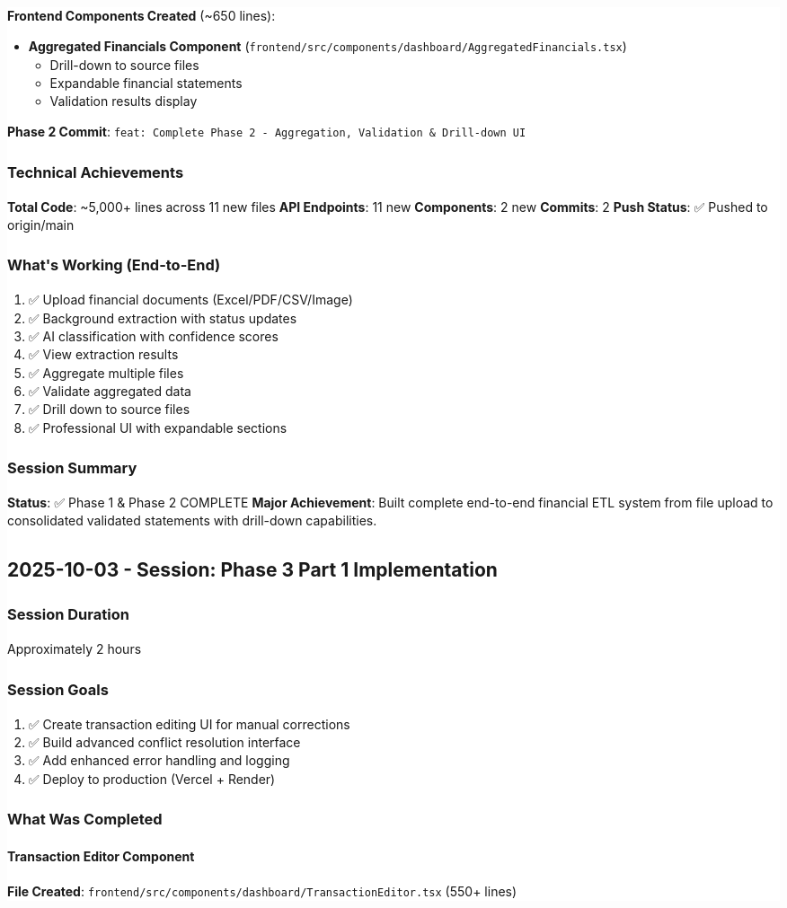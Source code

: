 **Frontend Components Created** (~650 lines):
- **Aggregated Financials Component** (`frontend/src/components/dashboard/AggregatedFinancials.tsx`)
  - Drill-down to source files
  - Expandable financial statements
  - Validation results display

**Phase 2 Commit**: `feat: Complete Phase 2 - Aggregation, Validation & Drill-down UI`

### Technical Achievements

**Total Code**: ~5,000+ lines across 11 new files
**API Endpoints**: 11 new
**Components**: 2 new
**Commits**: 2
**Push Status**: ✅ Pushed to origin/main

### What's Working (End-to-End)

1. ✅ Upload financial documents (Excel/PDF/CSV/Image)
2. ✅ Background extraction with status updates
3. ✅ AI classification with confidence scores
4. ✅ View extraction results
5. ✅ Aggregate multiple files
6. ✅ Validate aggregated data
7. ✅ Drill down to source files
8. ✅ Professional UI with expandable sections

### Session Summary

**Status**: ✅ Phase 1 & Phase 2 COMPLETE
**Major Achievement**: Built complete end-to-end financial ETL system from file upload to consolidated validated statements with drill-down capabilities.


## 2025-10-03 - Session: Phase 3 Part 1 Implementation

### Session Duration
Approximately 2 hours

### Session Goals
1. ✅ Create transaction editing UI for manual corrections
2. ✅ Build advanced conflict resolution interface
3. ✅ Add enhanced error handling and logging
4. ✅ Deploy to production (Vercel + Render)

### What Was Completed

#### Transaction Editor Component

**File Created**: `frontend/src/components/dashboard/TransactionEditor.tsx` (550+ lines)
